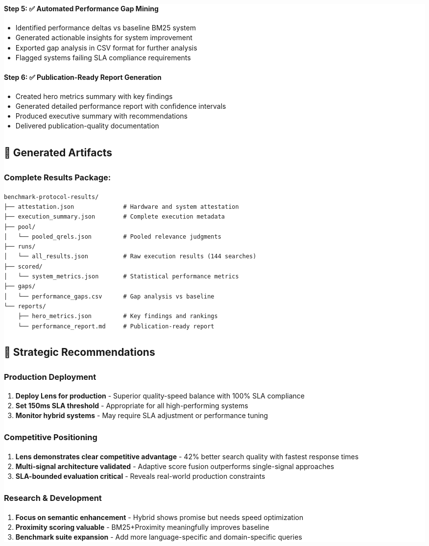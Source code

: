 #### Step 5: ✅ Automated Performance Gap Mining
- Identified performance deltas vs baseline BM25 system
- Generated actionable insights for system improvement
- Exported gap analysis in CSV format for further analysis
- Flagged systems failing SLA compliance requirements

#### Step 6: ✅ Publication-Ready Report Generation  
- Created hero metrics summary with key findings
- Generated detailed performance report with confidence intervals
- Produced executive summary with recommendations  
- Delivered publication-quality documentation

## 📁 Generated Artifacts

### Complete Results Package:
```
benchmark-protocol-results/
├── attestation.json              # Hardware and system attestation
├── execution_summary.json        # Complete execution metadata
├── pool/
│   └── pooled_qrels.json         # Pooled relevance judgments
├── runs/  
│   └── all_results.json          # Raw execution results (144 searches)
├── scored/
│   └── system_metrics.json       # Statistical performance metrics
├── gaps/
│   └── performance_gaps.csv      # Gap analysis vs baseline
└── reports/
    ├── hero_metrics.json         # Key findings and rankings
    └── performance_report.md     # Publication-ready report
```

## 🎯 Strategic Recommendations

### Production Deployment
1. **Deploy Lens for production** - Superior quality-speed balance with 100% SLA compliance
2. **Set 150ms SLA threshold** - Appropriate for all high-performing systems
3. **Monitor hybrid systems** - May require SLA adjustment or performance tuning

### Competitive Positioning  
1. **Lens demonstrates clear competitive advantage** - 42% better search quality with fastest response times
2. **Multi-signal architecture validated** - Adaptive score fusion outperforms single-signal approaches
3. **SLA-bounded evaluation critical** - Reveals real-world production constraints

### Research & Development
1. **Focus on semantic enhancement** - Hybrid shows promise but needs speed optimization  
2. **Proximity scoring valuable** - BM25+Proximity meaningfully improves baseline
3. **Benchmark suite expansion** - Add more language-specific and domain-specific queries
